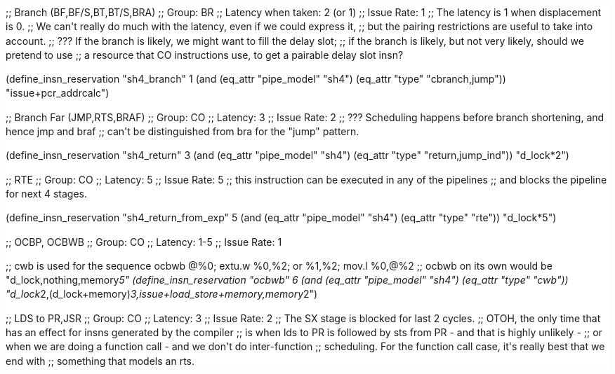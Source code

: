 ;; Branch (BF,BF/S,BT,BT/S,BRA)
;; Group:	BR
;; Latency when taken: 	2 (or 1)
;; Issue Rate: 	1
;; The latency is 1 when displacement is 0.
;; We can't really do much with the latency, even if we could express it,
;; but the pairing restrictions are useful to take into account.
;; ??? If the branch is likely, we might want to fill the delay slot;
;; if the branch is likely, but not very likely, should we pretend to use
;; a resource that CO instructions use, to get a pairable delay slot insn?

(define_insn_reservation "sh4_branch"  1
  (and (eq_attr "pipe_model" "sh4")
       (eq_attr "type" "cbranch,jump"))
  "issue+pcr_addrcalc")

;; Branch Far (JMP,RTS,BRAF)
;; Group:	CO
;; Latency: 	3
;; Issue Rate: 	2
;; ??? Scheduling happens before branch shortening, and hence jmp and braf
;; can't be distinguished from bra for the "jump" pattern.

(define_insn_reservation "sh4_return" 3
  (and (eq_attr "pipe_model" "sh4")
       (eq_attr "type" "return,jump_ind"))
         "d_lock*2")

;; RTE
;; Group:	CO
;; Latency: 	5
;; Issue Rate: 	5
;; this instruction can be executed in any of the pipelines
;; and blocks the pipeline for next 4 stages.

(define_insn_reservation "sh4_return_from_exp" 5
  (and (eq_attr "pipe_model" "sh4")
       (eq_attr "type" "rte"))
  "d_lock*5")

;; OCBP, OCBWB
;; Group:	CO
;; Latency: 	1-5
;; Issue Rate: 	1

;; cwb is used for the sequence ocbwb @%0; extu.w %0,%2; or %1,%2; mov.l %0,@%2
;; ocbwb on its own would be "d_lock,nothing,memory*5"
(define_insn_reservation "ocbwb"  6
  (and (eq_attr "pipe_model" "sh4")
       (eq_attr "type" "cwb"))
  "d_lock*2,(d_lock+memory)*3,issue+load_store+memory,memory*2")

;; LDS to PR,JSR
;; Group:	CO
;; Latency: 	3
;; Issue Rate: 	2
;; The SX stage is blocked for last 2 cycles.
;; OTOH, the only time that has an effect for insns generated by the compiler
;; is when lds to PR is followed by sts from PR - and that is highly unlikely -
;; or when we are doing a function call - and we don't do inter-function
;; scheduling.  For the function call case, it's really best that we end with
;; something that models an rts.

